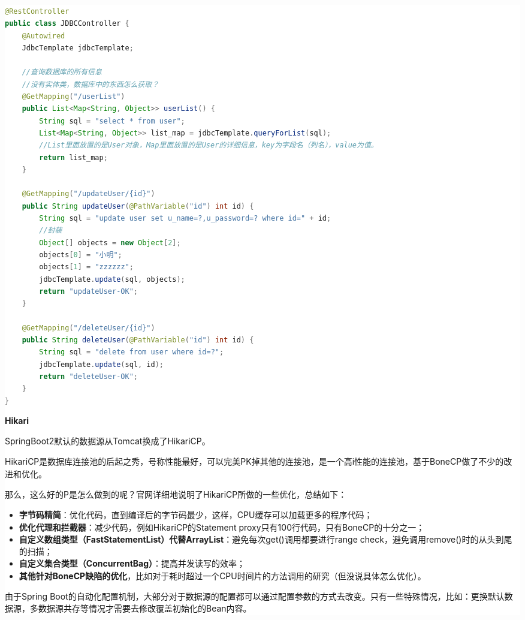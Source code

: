 ```java
@RestController
public class JDBCController {
    @Autowired
    JdbcTemplate jdbcTemplate;

    //查询数据库的所有信息
    //没有实体类，数据库中的东西怎么获取？
    @GetMapping("/userList")
    public List<Map<String, Object>> userList() {
        String sql = "select * from user";
        List<Map<String, Object>> list_map = jdbcTemplate.queryForList(sql);
        //List里面放置的是User对象，Map里面放置的是User的详细信息，key为字段名（列名），value为值。
        return list_map;
    }

    @GetMapping("/updateUser/{id}")
    public String updateUser(@PathVariable("id") int id) {
        String sql = "update user set u_name=?,u_password=? where id=" + id;
        //封装
        Object[] objects = new Object[2];
        objects[0] = "小明";
        objects[1] = "zzzzzz";
        jdbcTemplate.update(sql, objects);
        return "updateUser-OK";
    }

    @GetMapping("/deleteUser/{id}")
    public String deleteUser(@PathVariable("id") int id) {
        String sql = "delete from user where id=?";
        jdbcTemplate.update(sql, id);
        return "deleteUser-OK";
    }
}
```



**Hikari**

SpringBoot2默认的数据源从Tomcat换成了HikariCP。

HikariCP是数据库连接池的后起之秀，号称性能最好，可以完美PK掉其他的连接池，是一个高i性能的连接池，基于BoneCP做了不少的改进和优化。

那么，这么好的P是怎么做到的呢？官网详细地说明了HikariCP所做的一些优化，总结如下：

- **字节码精简**：优化代码，直到编译后的字节码最少，这样，CPU缓存可以加载更多的程序代码；
- **优化代理和拦截器**：减少代码，例如HikariCP的Statement proxy只有100行代码，只有BoneCP的十分之一；
- **自定义数组类型（FastStatementList）代替ArrayList**：避免每次get()调用都要进行range check，避免调用remove()时的从头到尾的扫描；
- **自定义集合类型（ConcurrentBag）**：提高并发读写的效率；
- **其他针对BoneCP缺陷的优化**，比如对于耗时超过一个CPU时间片的方法调用的研究（但没说具体怎么优化）。



由于Spring Boot的自动化配置机制，大部分对于数据源的配置都可以通过配置参数的方式去改变。只有一些特殊情况，比如：更换默认数据源，多数据源共存等情况才需要去修改覆盖初始化的Bean内容。
